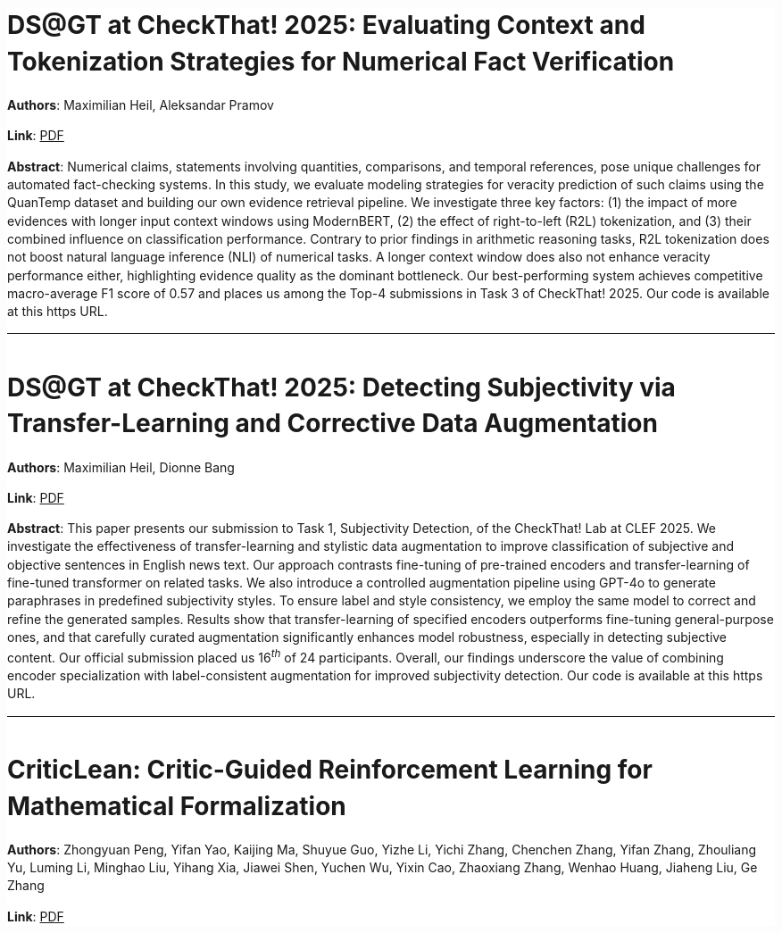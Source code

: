 # DS@GT at CheckThat! 2025: Evaluating Context and Tokenization Strategies for Numerical Fact Verification 

**Authors**: Maximilian Heil, Aleksandar Pramov  

**Link**: [PDF](https://arxiv.org/pdf/2507.06195)  

**Abstract**: Numerical claims, statements involving quantities, comparisons, and temporal references, pose unique challenges for automated fact-checking systems. In this study, we evaluate modeling strategies for veracity prediction of such claims using the QuanTemp dataset and building our own evidence retrieval pipeline. We investigate three key factors: (1) the impact of more evidences with longer input context windows using ModernBERT, (2) the effect of right-to-left (R2L) tokenization, and (3) their combined influence on classification performance. Contrary to prior findings in arithmetic reasoning tasks, R2L tokenization does not boost natural language inference (NLI) of numerical tasks. A longer context window does also not enhance veracity performance either, highlighting evidence quality as the dominant bottleneck. Our best-performing system achieves competitive macro-average F1 score of 0.57 and places us among the Top-4 submissions in Task 3 of CheckThat! 2025. Our code is available at this https URL. 

---
# DS@GT at CheckThat! 2025: Detecting Subjectivity via Transfer-Learning and Corrective Data Augmentation 

**Authors**: Maximilian Heil, Dionne Bang  

**Link**: [PDF](https://arxiv.org/pdf/2507.06189)  

**Abstract**: This paper presents our submission to Task 1, Subjectivity Detection, of the CheckThat! Lab at CLEF 2025. We investigate the effectiveness of transfer-learning and stylistic data augmentation to improve classification of subjective and objective sentences in English news text. Our approach contrasts fine-tuning of pre-trained encoders and transfer-learning of fine-tuned transformer on related tasks. We also introduce a controlled augmentation pipeline using GPT-4o to generate paraphrases in predefined subjectivity styles. To ensure label and style consistency, we employ the same model to correct and refine the generated samples. Results show that transfer-learning of specified encoders outperforms fine-tuning general-purpose ones, and that carefully curated augmentation significantly enhances model robustness, especially in detecting subjective content. Our official submission placed us $16^{th}$ of 24 participants. Overall, our findings underscore the value of combining encoder specialization with label-consistent augmentation for improved subjectivity detection. Our code is available at this https URL. 

---
# CriticLean: Critic-Guided Reinforcement Learning for Mathematical Formalization 

**Authors**: Zhongyuan Peng, Yifan Yao, Kaijing Ma, Shuyue Guo, Yizhe Li, Yichi Zhang, Chenchen Zhang, Yifan Zhang, Zhouliang Yu, Luming Li, Minghao Liu, Yihang Xia, Jiawei Shen, Yuchen Wu, Yixin Cao, Zhaoxiang Zhang, Wenhao Huang, Jiaheng Liu, Ge Zhang  

**Link**: [PDF](https://arxiv.org/pdf/2507.06181)  

